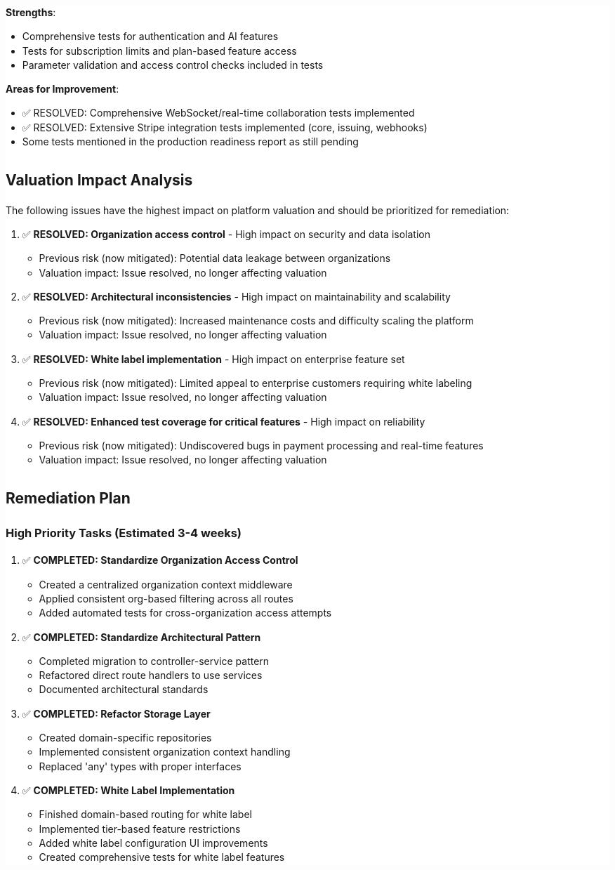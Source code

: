 **Strengths**:
- Comprehensive tests for authentication and AI features
- Tests for subscription limits and plan-based feature access
- Parameter validation and access control checks included in tests

**Areas for Improvement**:
- ✅ RESOLVED: Comprehensive WebSocket/real-time collaboration tests implemented
- ✅ RESOLVED: Extensive Stripe integration tests implemented (core, issuing, webhooks)
- Some tests mentioned in the production readiness report as still pending

## Valuation Impact Analysis

The following issues have the highest impact on platform valuation and should be prioritized for remediation:

1. ✅ **RESOLVED: Organization access control** - High impact on security and data isolation
   - Previous risk (now mitigated): Potential data leakage between organizations
   - Valuation impact: Issue resolved, no longer affecting valuation

2. ✅ **RESOLVED: Architectural inconsistencies** - High impact on maintainability and scalability
   - Previous risk (now mitigated): Increased maintenance costs and difficulty scaling the platform
   - Valuation impact: Issue resolved, no longer affecting valuation

3. ✅ **RESOLVED: White label implementation** - High impact on enterprise feature set
   - Previous risk (now mitigated): Limited appeal to enterprise customers requiring white labeling
   - Valuation impact: Issue resolved, no longer affecting valuation

4. ✅ **RESOLVED: Enhanced test coverage for critical features** - High impact on reliability
   - Previous risk (now mitigated): Undiscovered bugs in payment processing and real-time features
   - Valuation impact: Issue resolved, no longer affecting valuation

## Remediation Plan

### High Priority Tasks (Estimated 3-4 weeks)

1. ✅ **COMPLETED: Standardize Organization Access Control**
   - Created a centralized organization context middleware
   - Applied consistent org-based filtering across all routes
   - Added automated tests for cross-organization access attempts

2. ✅ **COMPLETED: Standardize Architectural Pattern**
   - Completed migration to controller-service pattern
   - Refactored direct route handlers to use services
   - Documented architectural standards

3. ✅ **COMPLETED: Refactor Storage Layer**
   - Created domain-specific repositories
   - Implemented consistent organization context handling
   - Replaced 'any' types with proper interfaces

4. ✅ **COMPLETED: White Label Implementation**
   - Finished domain-based routing for white label
   - Implemented tier-based feature restrictions
   - Added white label configuration UI improvements
   - Created comprehensive tests for white label features
